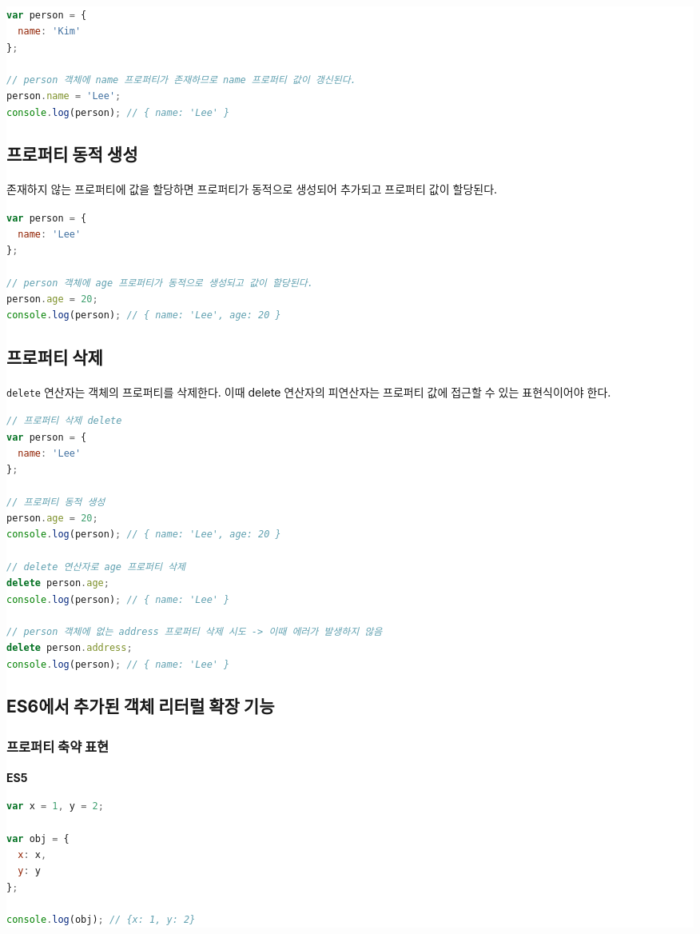 ```js
var person = {
  name: 'Kim'
};

// person 객체에 name 프로퍼티가 존재하므로 name 프로퍼티 값이 갱신된다.
person.name = 'Lee';
console.log(person); // { name: 'Lee' }
```

## 프로퍼티 동적 생성
존재하지 않는 프로퍼티에 값을 할당하면 프로퍼티가 동적으로 생성되어 추가되고 프로퍼티 값이 할당된다.
```js
var person = {
  name: 'Lee'
};

// person 객체에 age 프로퍼티가 동적으로 생성되고 값이 할당된다.
person.age = 20;
console.log(person); // { name: 'Lee', age: 20 }
```

## 프로퍼티 삭제
`delete` 연산자는 객체의 프로퍼티를 삭제한다. 이때 delete 연산자의 피연산자는 프로퍼티 값에 접근할 수 있는 표현식이어야 한다. 
```js
// 프로퍼티 삭제 delete
var person = {
  name: 'Lee'
};

// 프로퍼티 동적 생성
person.age = 20;
console.log(person); // { name: 'Lee', age: 20 }

// delete 연산자로 age 프로퍼티 삭제
delete person.age;
console.log(person); // { name: 'Lee' }

// person 객체에 없는 address 프로퍼티 삭제 시도 -> 이때 에러가 발생하지 않음
delete person.address;
console.log(person); // { name: 'Lee' }
```

## ES6에서 추가된 객체 리터럴 확장 기능
### 프로퍼티 축약 표현
**ES5**
```js
var x = 1, y = 2;

var obj = {
  x: x,
  y: y
};

console.log(obj); // {x: 1, y: 2}
```
